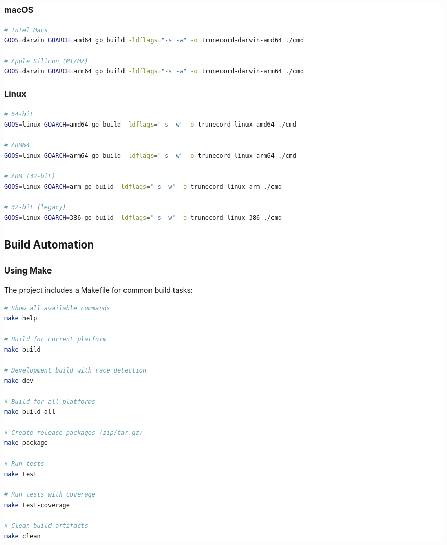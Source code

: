 ### macOS

```bash
# Intel Macs
GOOS=darwin GOARCH=amd64 go build -ldflags="-s -w" -o trunecord-darwin-amd64 ./cmd

# Apple Silicon (M1/M2)
GOOS=darwin GOARCH=arm64 go build -ldflags="-s -w" -o trunecord-darwin-arm64 ./cmd
```

### Linux

```bash
# 64-bit
GOOS=linux GOARCH=amd64 go build -ldflags="-s -w" -o trunecord-linux-amd64 ./cmd

# ARM64
GOOS=linux GOARCH=arm64 go build -ldflags="-s -w" -o trunecord-linux-arm64 ./cmd

# ARM (32-bit)
GOOS=linux GOARCH=arm go build -ldflags="-s -w" -o trunecord-linux-arm ./cmd

# 32-bit (legacy)
GOOS=linux GOARCH=386 go build -ldflags="-s -w" -o trunecord-linux-386 ./cmd
```

## Build Automation

### Using Make

The project includes a Makefile for common build tasks:

```bash
# Show all available commands
make help

# Build for current platform
make build

# Development build with race detection
make dev

# Build for all platforms
make build-all

# Create release packages (zip/tar.gz)
make package

# Run tests
make test

# Run tests with coverage
make test-coverage

# Clean build artifacts
make clean
```
